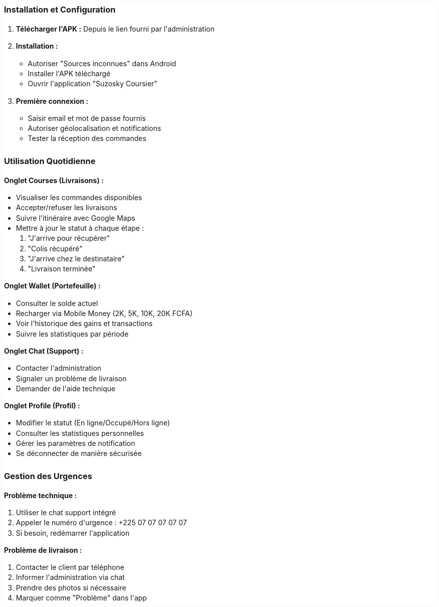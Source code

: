 ### Installation et Configuration

1. **Télécharger l'APK :** Depuis le lien fourni par l'administration

2. **Installation :**
   - Autoriser "Sources inconnues" dans Android
   - Installer l'APK téléchargé
   - Ouvrir l'application "Suzosky Coursier"

3. **Première connexion :**
   - Saisir email et mot de passe fournis
   - Autoriser géolocalisation et notifications
   - Tester la réception des commandes

### Utilisation Quotidienne

**Onglet Courses (Livraisons) :**
- Visualiser les commandes disponibles
- Accepter/refuser les livraisons
- Suivre l'itinéraire avec Google Maps
- Mettre à jour le statut à chaque étape :
  1. "J'arrive pour récupérer"
  2. "Colis récupéré" 
  3. "J'arrive chez le destinataire"
  4. "Livraison terminée"

**Onglet Wallet (Portefeuille) :**
- Consulter le solde actuel
- Recharger via Mobile Money (2K, 5K, 10K, 20K FCFA)
- Voir l'historique des gains et transactions
- Suivre les statistiques par période

**Onglet Chat (Support) :**
- Contacter l'administration
- Signaler un problème de livraison
- Demander de l'aide technique

**Onglet Profile (Profil) :**
- Modifier le statut (En ligne/Occupé/Hors ligne)
- Consulter les statistiques personnelles
- Gérer les paramètres de notification
- Se déconnecter de manière sécurisée

### Gestion des Urgences

**Problème technique :**
1. Utiliser le chat support intégré
2. Appeler le numéro d'urgence : +225 07 07 07 07 07
3. Si besoin, redémarrer l'application

**Problème de livraison :**
1. Contacter le client par téléphone
2. Informer l'administration via chat
3. Prendre des photos si nécessaire
4. Marquer comme "Problème" dans l'app
